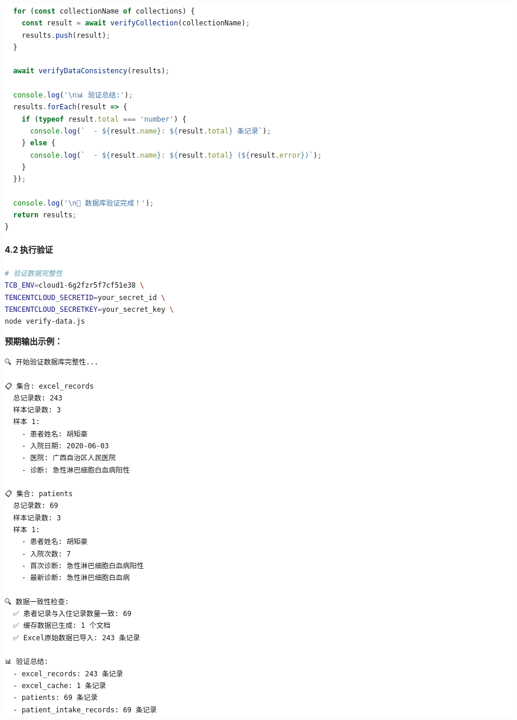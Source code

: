 ```javascript
  for (const collectionName of collections) {
    const result = await verifyCollection(collectionName);
    results.push(result);
  }

  await verifyDataConsistency(results);

  console.log('\n📊 验证总结:');
  results.forEach(result => {
    if (typeof result.total === 'number') {
      console.log(`  - ${result.name}: ${result.total} 条记录`);
    } else {
      console.log(`  - ${result.name}: ${result.total} (${result.error})`);
    }
  });

  console.log('\n🎉 数据库验证完成！');
  return results;
}
```

#### 4.2 执行验证

```bash
# 验证数据完整性
TCB_ENV=cloud1-6g2fzr5f7cf51e38 \
TENCENTCLOUD_SECRETID=your_secret_id \
TENCENTCLOUD_SECRETKEY=your_secret_key \
node verify-data.js
```

**预期输出示例：**

```
🔍 开始验证数据库完整性...

📋 集合: excel_records
  总记录数: 243
  样本记录数: 3
  样本 1:
    - 患者姓名: 胡矩豪
    - 入院日期: 2020-06-03
    - 医院: 广西自治区人民医院
    - 诊断: 急性淋巴细胞白血病阳性

📋 集合: patients
  总记录数: 69
  样本记录数: 3
  样本 1:
    - 患者姓名: 胡矩豪
    - 入院次数: 7
    - 首次诊断: 急性淋巴细胞白血病阳性
    - 最新诊断: 急性淋巴细胞白血病

🔍 数据一致性检查:
  ✅ 患者记录与入住记录数量一致: 69
  ✅ 缓存数据已生成: 1 个文档
  ✅ Excel原始数据已导入: 243 条记录

📊 验证总结:
  - excel_records: 243 条记录
  - excel_cache: 1 条记录
  - patients: 69 条记录
  - patient_intake_records: 69 条记录

```